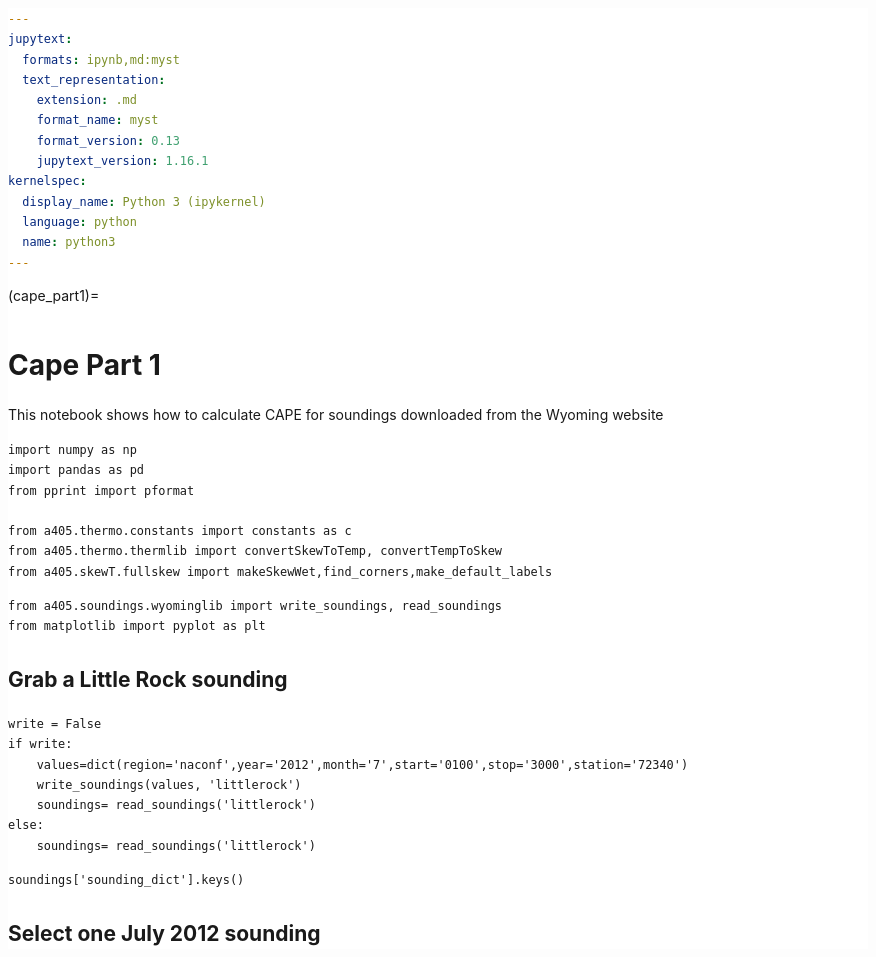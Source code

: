 ```yaml
---
jupytext:
  formats: ipynb,md:myst
  text_representation:
    extension: .md
    format_name: myst
    format_version: 0.13
    jupytext_version: 1.16.1
kernelspec:
  display_name: Python 3 (ipykernel)
  language: python
  name: python3
---
```


(cape_part1)=
# Cape Part 1

This notebook shows how to calculate CAPE for soundings downloaded from the Wyoming website

```{code-cell} ipython3
import numpy as np
import pandas as pd
from pprint import pformat

from a405.thermo.constants import constants as c
from a405.thermo.thermlib import convertSkewToTemp, convertTempToSkew
from a405.skewT.fullskew import makeSkewWet,find_corners,make_default_labels
```

```{code-cell} ipython3
from a405.soundings.wyominglib import write_soundings, read_soundings
from matplotlib import pyplot as plt
```

## Grab a Little Rock sounding

```{code-cell} ipython3
write = False
if write:
    values=dict(region='naconf',year='2012',month='7',start='0100',stop='3000',station='72340')
    write_soundings(values, 'littlerock')
    soundings= read_soundings('littlerock')
else:
    soundings= read_soundings('littlerock')
```

```{code-cell} ipython3
soundings['sounding_dict'].keys()
```

## Select one July 2012 sounding
